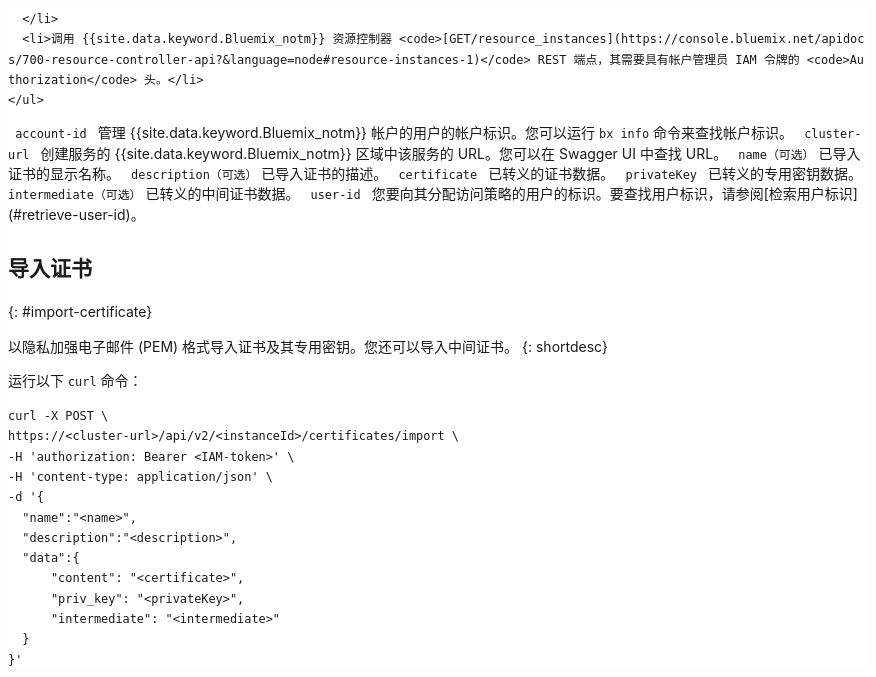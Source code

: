       </li>
      <li>调用 {{site.data.keyword.Bluemix_notm}} 资源控制器 <code>[GET/resource_instances](https://console.bluemix.net/apidocs/700-resource-controller-api?&language=node#resource-instances-1)</code> REST 端点，其需要具有帐户管理员 IAM 令牌的 <code>Authorization</code> 头。</li>
    </ul>
  </td>
  </tr>
  <tr>
    <td>  <code> account-id </code> </td>
    <td> 管理 {{site.data.keyword.Bluemix_notm}} 帐户的用户的帐户标识。您可以运行 <code>bx info</code> 命令来查找帐户标识。</td>
  </tr>
  <tr>
    <td>  <code> cluster-url </code> </td>
    <td> 创建服务的 {{site.data.keyword.Bluemix_notm}} 区域中该服务的 URL。您可以在 Swagger UI 中查找 URL。</td>
  </tr>
  <tr>
    <td>  <code> name（可选）</code> </td>
    <td> 已导入证书的显示名称。 </td>
  </tr>
  <tr>
    <td> <code> description（可选）</code> </td>
    <td> 已导入证书的描述。 </td>
  </tr>
  <tr>
    <td> <code> certificate </code> </td>
    <td> 已转义的证书数据。 </td>
  </tr>
  <tr>
    <td> <code> privateKey </code> </td>
    <td> 已转义的专用密钥数据。 </td>
  </tr>
  <tr>
    <td> <code> intermediate（可选）</code> </td>
    <td> 已转义的中间证书数据。 </td>
  </tr>
  <tr>
    <td> <code> user-id </code> </td>
    <td>您要向其分配访问策略的用户的标识。要查找用户标识，请参阅[检索用户标识](#retrieve-user-id)。 </td>
  </tr>
</table>

## 导入证书
{: #import-certificate}  

以隐私加强电子邮件 (PEM) 格式导入证书及其专用密钥。您还可以导入中间证书。
{: shortdesc}


运行以下 `curl` 命令：

  ```
  curl -X POST \
  https://<cluster-url>/api/v2/<instanceId>/certificates/import \
  -H 'authorization: Bearer <IAM-token>' \
  -H 'content-type: application/json' \
  -d '{
	"name":"<name>",
	"description":"<description>",
	"data":{
		"content": "<certificate>",
		"priv_key": "<privateKey>",
		"intermediate": "<intermediate>"
	}
  }'
  ```